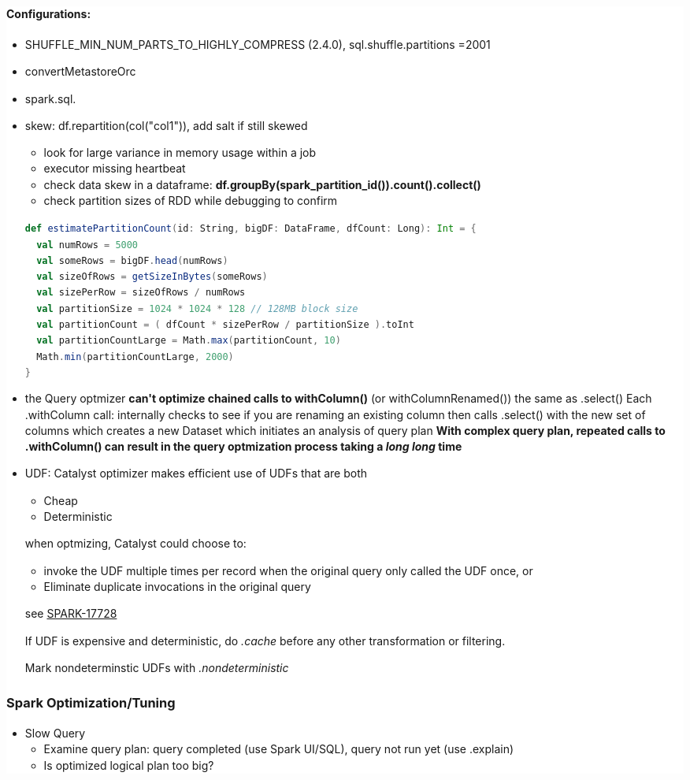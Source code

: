 #### Configurations:

- SHUFFLE_MIN_NUM_PARTS_TO_HIGHLY_COMPRESS (2.4.0), sql.shuffle.partitions =2001

- convertMetastoreOrc

- spark.sql.

- skew: df.repartition(col("col1")), add salt if still skewed

  - look for large variance in memory usage within a job
  - executor missing heartbeat
  - check data skew in a dataframe: **df.groupBy(spark_partition_id()).count().collect()**
  - check partition sizes of RDD while debugging to confirm

  ```Scala
  def estimatePartitionCount(id: String, bigDF: DataFrame, dfCount: Long): Int = {
    val numRows = 5000
    val someRows = bigDF.head(numRows)
    val sizeOfRows = getSizeInBytes(someRows)
    val sizePerRow = sizeOfRows / numRows
    val partitionSize = 1024 * 1024 * 128 // 128MB block size
    val partitionCount = ( dfCount * sizePerRow / partitionSize ).toInt
    val partitionCountLarge = Math.max(partitionCount, 10)
    Math.min(partitionCountLarge, 2000)
  }
  ```

- the Query optmizer **can't optimize chained calls to withColumn()** (or withColumnRenamed()) the same as .select()
  Each .withColumn call:
  internally checks to see if you are renaming an existing column
  then calls .select() with the new set of columns
  which creates a new Dataset
  which initiates an analysis of query plan
  **With complex query plan, repeated calls to .withColumn() can result in the query optmization process taking a *long long* time**

- UDF: Catalyst optimizer makes efficient use of UDFs that are both

  - Cheap
  - Deterministic

  when optmizing, Catalyst could choose to:

  - invoke the UDF multiple times per record when the original query only called the UDF once, or
  - Eliminate duplicate invocations in the original query

  see [SPARK-17728](https://issues.apache.org/jira/browse/SPARK-17728)

  If UDF is expensive and deterministic, do *.cache* before any other transformation or filtering.

  Mark nondeterminstic UDFs with *.nondeterministic*

### Spark Optimization/Tuning

- Slow Query
  - Examine query plan: query completed (use Spark UI/SQL), query not run yet (use .explain)
  - Is optimized logical plan too big?
  